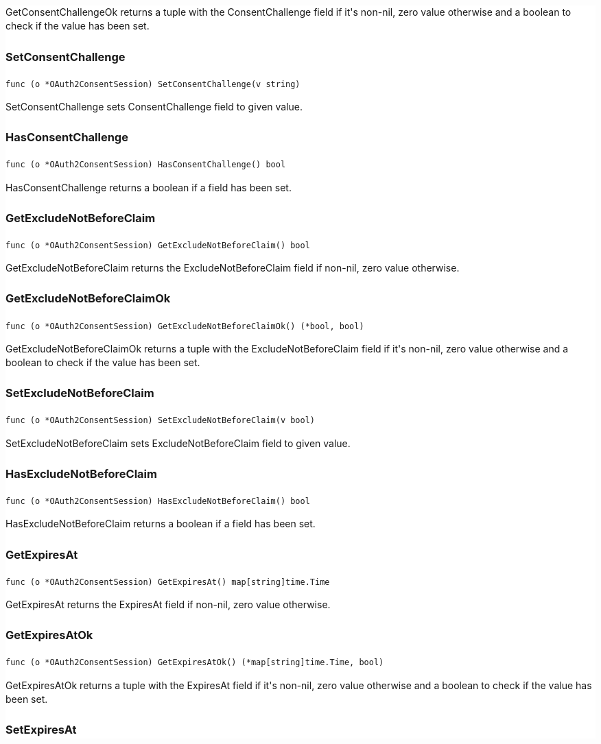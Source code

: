 GetConsentChallengeOk returns a tuple with the ConsentChallenge field if it's
non-nil, zero value otherwise and a boolean to check if the value has been set.

### SetConsentChallenge

`func (o *OAuth2ConsentSession) SetConsentChallenge(v string)`

SetConsentChallenge sets ConsentChallenge field to given value.

### HasConsentChallenge

`func (o *OAuth2ConsentSession) HasConsentChallenge() bool`

HasConsentChallenge returns a boolean if a field has been set.

### GetExcludeNotBeforeClaim

`func (o *OAuth2ConsentSession) GetExcludeNotBeforeClaim() bool`

GetExcludeNotBeforeClaim returns the ExcludeNotBeforeClaim field if non-nil,
zero value otherwise.

### GetExcludeNotBeforeClaimOk

`func (o *OAuth2ConsentSession) GetExcludeNotBeforeClaimOk() (*bool, bool)`

GetExcludeNotBeforeClaimOk returns a tuple with the ExcludeNotBeforeClaim field
if it's non-nil, zero value otherwise and a boolean to check if the value has
been set.

### SetExcludeNotBeforeClaim

`func (o *OAuth2ConsentSession) SetExcludeNotBeforeClaim(v bool)`

SetExcludeNotBeforeClaim sets ExcludeNotBeforeClaim field to given value.

### HasExcludeNotBeforeClaim

`func (o *OAuth2ConsentSession) HasExcludeNotBeforeClaim() bool`

HasExcludeNotBeforeClaim returns a boolean if a field has been set.

### GetExpiresAt

`func (o *OAuth2ConsentSession) GetExpiresAt() map[string]time.Time`

GetExpiresAt returns the ExpiresAt field if non-nil, zero value otherwise.

### GetExpiresAtOk

`func (o *OAuth2ConsentSession) GetExpiresAtOk() (*map[string]time.Time, bool)`

GetExpiresAtOk returns a tuple with the ExpiresAt field if it's non-nil, zero
value otherwise and a boolean to check if the value has been set.

### SetExpiresAt
